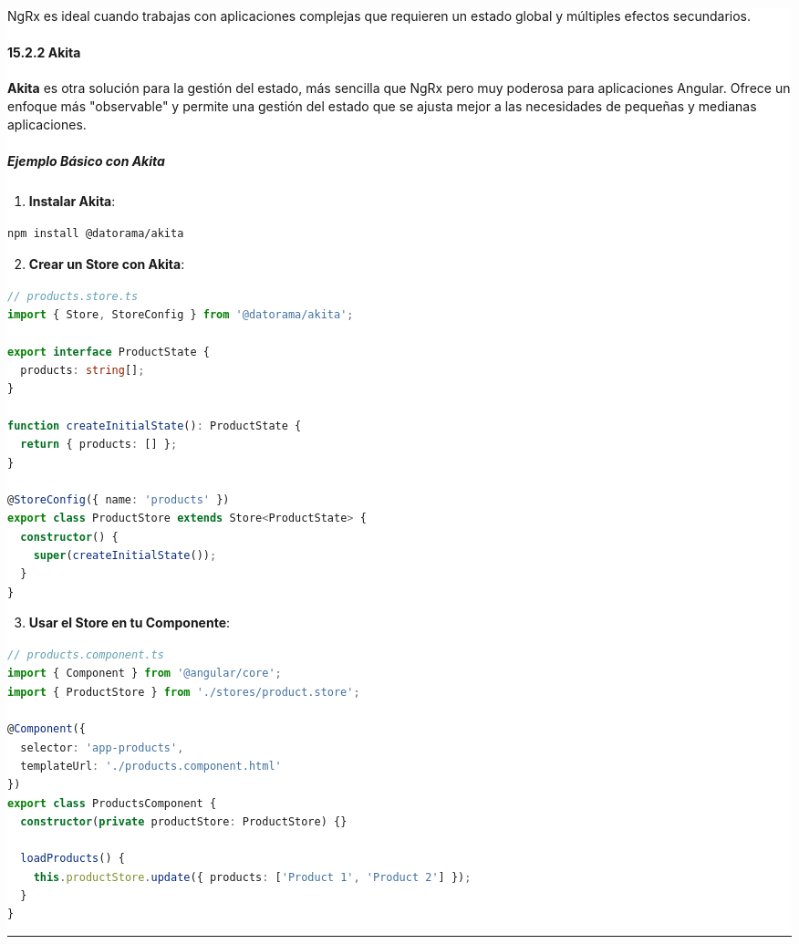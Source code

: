 NgRx es ideal cuando trabajas con aplicaciones complejas que requieren un estado global y múltiples efectos secundarios.

#### **15.2.2 Akita**

**Akita** es otra solución para la gestión del estado, más sencilla que NgRx pero muy poderosa para aplicaciones Angular. Ofrece un enfoque más "observable" y permite una gestión del estado que se ajusta mejor a las necesidades de pequeñas y medianas aplicaciones.

##### **Ejemplo Básico con Akita**

1. **Instalar Akita**:

```bash
npm install @datorama/akita
```

2. **Crear un Store con Akita**:

```typescript
// products.store.ts
import { Store, StoreConfig } from '@datorama/akita';

export interface ProductState {
  products: string[];
}

function createInitialState(): ProductState {
  return { products: [] };
}

@StoreConfig({ name: 'products' })
export class ProductStore extends Store<ProductState> {
  constructor() {
    super(createInitialState());
  }
}
```

3. **Usar el Store en tu Componente**:

```typescript
// products.component.ts
import { Component } from '@angular/core';
import { ProductStore } from './stores/product.store';

@Component({
  selector: 'app-products',
  templateUrl: './products.component.html'
})
export class ProductsComponent {
  constructor(private productStore: ProductStore) {}

  loadProducts() {
    this.productStore.update({ products: ['Product 1', 'Product 2'] });
  }
}
```

---